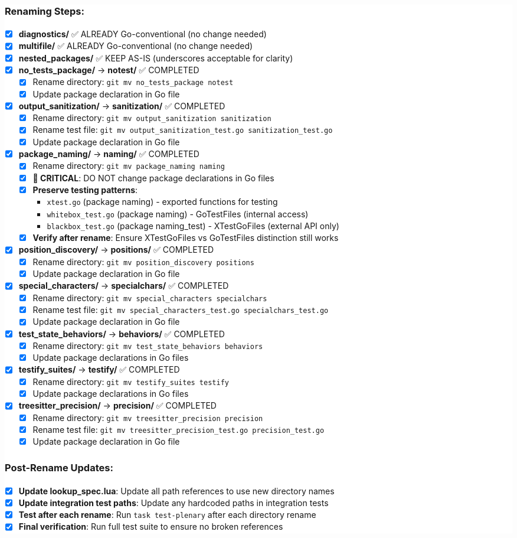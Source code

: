 ### Renaming Steps:

- [x] **diagnostics/** ✅ ALREADY Go-conventional (no change needed)
- [x] **multifile/** ✅ ALREADY Go-conventional (no change needed)
- [x] **nested_packages/** ✅ KEEP AS-IS (underscores acceptable for clarity)
- [x] **no_tests_package/** → **notest/** ✅ COMPLETED
  - [x] Rename directory: `git mv no_tests_package notest`
  - [x] Update package declaration in Go file
- [x] **output_sanitization/** → **sanitization/** ✅ COMPLETED
  - [x] Rename directory: `git mv output_sanitization sanitization`
  - [x] Rename test file:
        `git mv output_sanitization_test.go sanitization_test.go`
  - [x] Update package declaration in Go file
- [x] **package_naming/** → **naming/** ✅ COMPLETED
  - [x] Rename directory: `git mv package_naming naming`
  - [x] **🚨 CRITICAL**: DO NOT change package declarations in Go files
  - [x] **Preserve testing patterns**:
    - `xtest.go` (package naming) - exported functions for testing
    - `whitebox_test.go` (package naming) - GoTestFiles (internal
      access)
    - `blackbox_test.go` (package naming_test) - XTestGoFiles (external
      API only)
  - [x] **Verify after rename**: Ensure XTestGoFiles vs GoTestFiles distinction
        still works
- [x] **position_discovery/** → **positions/** ✅ COMPLETED
  - [x] Rename directory: `git mv position_discovery positions`
  - [x] Update package declaration in Go file
- [x] **special_characters/** → **specialchars/** ✅ COMPLETED
  - [x] Rename directory: `git mv special_characters specialchars`
  - [x] Rename test file:
        `git mv special_characters_test.go specialchars_test.go`
  - [x] Update package declaration in Go file
- [x] **test_state_behaviors/** → **behaviors/** ✅ COMPLETED
  - [x] Rename directory: `git mv test_state_behaviors behaviors`
  - [x] Update package declarations in Go files
- [x] **testify_suites/** → **testify/** ✅ COMPLETED
  - [x] Rename directory: `git mv testify_suites testify`
  - [x] Update package declarations in Go files
- [x] **treesitter_precision/** → **precision/** ✅ COMPLETED
  - [x] Rename directory: `git mv treesitter_precision precision`
  - [x] Rename test file:
        `git mv treesitter_precision_test.go precision_test.go`
  - [x] Update package declaration in Go file

### Post-Rename Updates:

- [x] **Update lookup_spec.lua**: Update all path references to use new
      directory names
- [x] **Update integration test paths**: Update any hardcoded paths in
      integration tests
- [x] **Test after each rename**: Run `task test-plenary` after each directory
      rename
- [x] **Final verification**: Run full test suite to ensure no broken references
